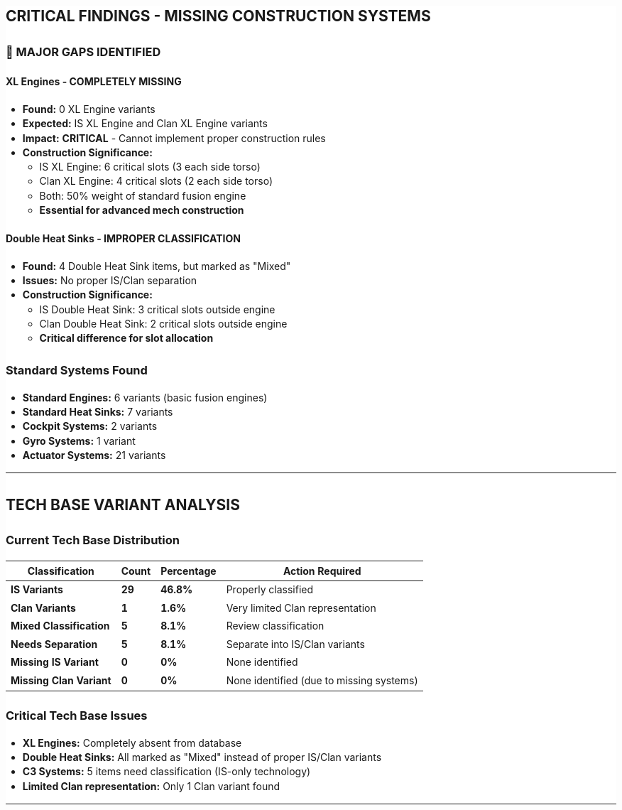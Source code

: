 
## **CRITICAL FINDINGS - MISSING CONSTRUCTION SYSTEMS**

### **🚨 MAJOR GAPS IDENTIFIED**

#### **XL Engines - COMPLETELY MISSING**
- **Found:** 0 XL Engine variants
- **Expected:** IS XL Engine and Clan XL Engine variants
- **Impact:** **CRITICAL** - Cannot implement proper construction rules
- **Construction Significance:**
  - IS XL Engine: 6 critical slots (3 each side torso)
  - Clan XL Engine: 4 critical slots (2 each side torso)
  - Both: 50% weight of standard fusion engine
  - **Essential for advanced mech construction**

#### **Double Heat Sinks - IMPROPER CLASSIFICATION**
- **Found:** 4 Double Heat Sink items, but marked as "Mixed"
- **Issues:** No proper IS/Clan separation
- **Construction Significance:**
  - IS Double Heat Sink: 3 critical slots outside engine
  - Clan Double Heat Sink: 2 critical slots outside engine
  - **Critical difference for slot allocation**

### **Standard Systems Found**
- **Standard Engines:** 6 variants (basic fusion engines)
- **Standard Heat Sinks:** 7 variants 
- **Cockpit Systems:** 2 variants
- **Gyro Systems:** 1 variant
- **Actuator Systems:** 21 variants

---

## **TECH BASE VARIANT ANALYSIS**

### **Current Tech Base Distribution**
| Classification | Count | Percentage | Action Required |
|----------------|-------|------------|-----------------|
| **IS Variants** | **29** | **46.8%** | Properly classified |
| **Clan Variants** | **1** | **1.6%** | Very limited Clan representation |
| **Mixed Classification** | **5** | **8.1%** | Review classification |
| **Needs Separation** | **5** | **8.1%** | Separate into IS/Clan variants |
| **Missing IS Variant** | **0** | **0%** | None identified |
| **Missing Clan Variant** | **0** | **0%** | None identified (due to missing systems) |

### **Critical Tech Base Issues**
- **XL Engines:** Completely absent from database
- **Double Heat Sinks:** All marked as "Mixed" instead of proper IS/Clan variants
- **C3 Systems:** 5 items need classification (IS-only technology)
- **Limited Clan representation:** Only 1 Clan variant found

---